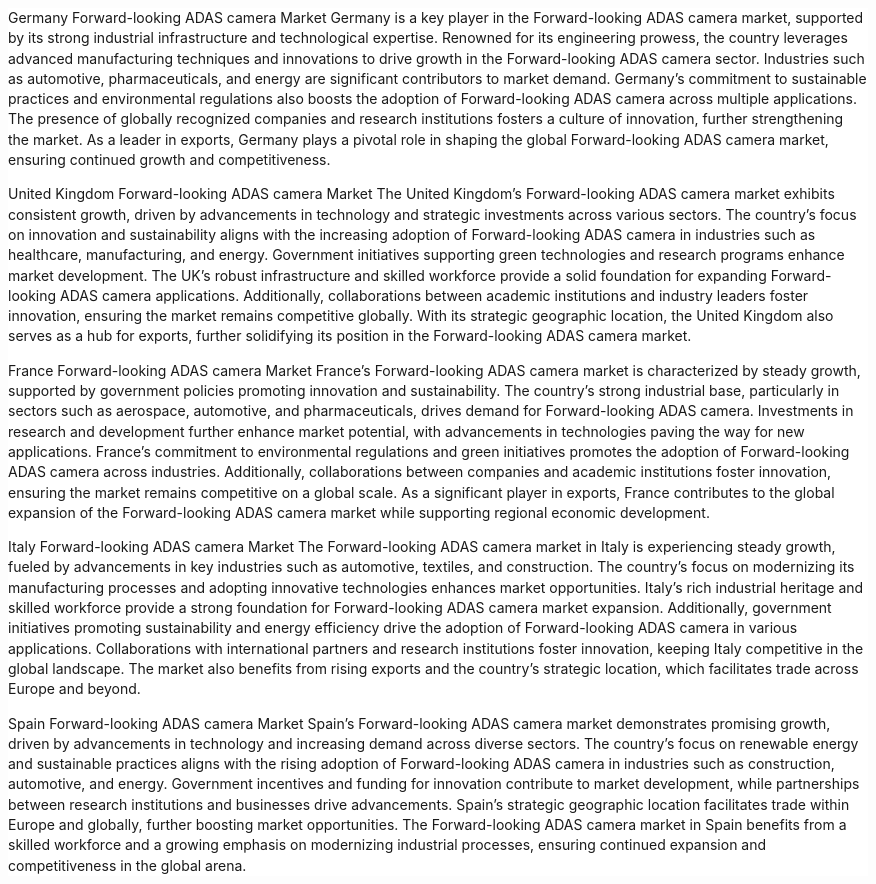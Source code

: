 Germany Forward-looking ADAS camera Market
Germany is a key player in the Forward-looking ADAS camera market, supported by its strong industrial infrastructure and technological expertise. Renowned for its engineering prowess, the country leverages advanced manufacturing techniques and innovations to drive growth in the Forward-looking ADAS camera sector. Industries such as automotive, pharmaceuticals, and energy are significant contributors to market demand. Germany’s commitment to sustainable practices and environmental regulations also boosts the adoption of Forward-looking ADAS camera across multiple applications. The presence of globally recognized companies and research institutions fosters a culture of innovation, further strengthening the market. As a leader in exports, Germany plays a pivotal role in shaping the global Forward-looking ADAS camera market, ensuring continued growth and competitiveness.

United Kingdom Forward-looking ADAS camera Market
The United Kingdom’s Forward-looking ADAS camera market exhibits consistent growth, driven by advancements in technology and strategic investments across various sectors. The country’s focus on innovation and sustainability aligns with the increasing adoption of Forward-looking ADAS camera in industries such as healthcare, manufacturing, and energy. Government initiatives supporting green technologies and research programs enhance market development. The UK’s robust infrastructure and skilled workforce provide a solid foundation for expanding Forward-looking ADAS camera applications. Additionally, collaborations between academic institutions and industry leaders foster innovation, ensuring the market remains competitive globally. With its strategic geographic location, the United Kingdom also serves as a hub for exports, further solidifying its position in the Forward-looking ADAS camera market.

France Forward-looking ADAS camera Market
France’s Forward-looking ADAS camera market is characterized by steady growth, supported by government policies promoting innovation and sustainability. The country’s strong industrial base, particularly in sectors such as aerospace, automotive, and pharmaceuticals, drives demand for Forward-looking ADAS camera. Investments in research and development further enhance market potential, with advancements in technologies paving the way for new applications. France’s commitment to environmental regulations and green initiatives promotes the adoption of Forward-looking ADAS camera across industries. Additionally, collaborations between companies and academic institutions foster innovation, ensuring the market remains competitive on a global scale. As a significant player in exports, France contributes to the global expansion of the Forward-looking ADAS camera market while supporting regional economic development.

Italy Forward-looking ADAS camera Market
The Forward-looking ADAS camera market in Italy is experiencing steady growth, fueled by advancements in key industries such as automotive, textiles, and construction. The country’s focus on modernizing its manufacturing processes and adopting innovative technologies enhances market opportunities. Italy’s rich industrial heritage and skilled workforce provide a strong foundation for Forward-looking ADAS camera market expansion. Additionally, government initiatives promoting sustainability and energy efficiency drive the adoption of Forward-looking ADAS camera in various applications. Collaborations with international partners and research institutions foster innovation, keeping Italy competitive in the global landscape. The market also benefits from rising exports and the country’s strategic location, which facilitates trade across Europe and beyond.

Spain Forward-looking ADAS camera Market
Spain’s Forward-looking ADAS camera market demonstrates promising growth, driven by advancements in technology and increasing demand across diverse sectors. The country’s focus on renewable energy and sustainable practices aligns with the rising adoption of Forward-looking ADAS camera in industries such as construction, automotive, and energy. Government incentives and funding for innovation contribute to market development, while partnerships between research institutions and businesses drive advancements. Spain’s strategic geographic location facilitates trade within Europe and globally, further boosting market opportunities. The Forward-looking ADAS camera market in Spain benefits from a skilled workforce and a growing emphasis on modernizing industrial processes, ensuring continued expansion and competitiveness in the global arena.

